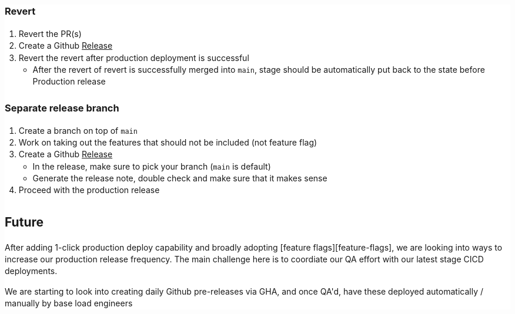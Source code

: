 ### Revert
1. Revert the PR(s)
2. Create a Github [Release][github-new-release]
3. Revert the revert after production deployment is successful
   * After the revert of revert is successfully merged into `main`, stage should be automatically put back to the state before Production release

### Separate release branch
1. Create a branch on top of `main`
2. Work on taking out the features that should not be included (not feature flag)
3. Create a Github [Release][github-new-release]
   * In the release, make sure to pick your branch (`main` is default)
   * Generate the release note, double check and make sure that it makes sense
4. Proceed with the production release

   
## Future

After adding 1-click production deploy capability and broadly adopting [feature flags][feature-flags], we are looking into ways to increase our production release frequency. The main challenge here is to coordiate our QA effort with our latest stage CICD deployments. 

We are starting to look into creating daily Github pre-releases via GHA, and once QA'd, have these deployed automatically / manually by base load engineers

[prod]: https://monitor.firefox.com/
[stage]: https://stage.firefoxmonitor.nonprod.cloudops.mozgcp.net/
[readme]: https://github.com/mozilla/blurts-server/blob/main/README.md
[docs]: https://github.com/mozilla/blurts-server/tree/main/docs
[github-flow]: https://docs.github.com/en/get-started/quickstart/github-flow
[sre-board]: https://mozilla-hub.atlassian.net/jira/software/c/projects/SVCSE/boards/316
[github-new-release]: https://github.com/mozilla/blurts-server/releases/new
[grafana-dashboard]: https://earthangel-b40313e5.influxcloud.net/d/dEpkGp4Wz/fx-monitor?orgId=1&from=now-7d&to=now
[e2e]: https://github.com/mozilla/blurts-server/actions/workflows/e2e_cron.yml
[jira]: https://mozilla-hub.atlassian.net/jira/software/c/projects/MNTOR/boards/447
[dockerhub]: https://hub.docker.com/r/mozilla/blurts-server/tags
[1-click deploy]: https://github.com/mozilla/blurts-server/actions/workflows/production_deploy.yml
